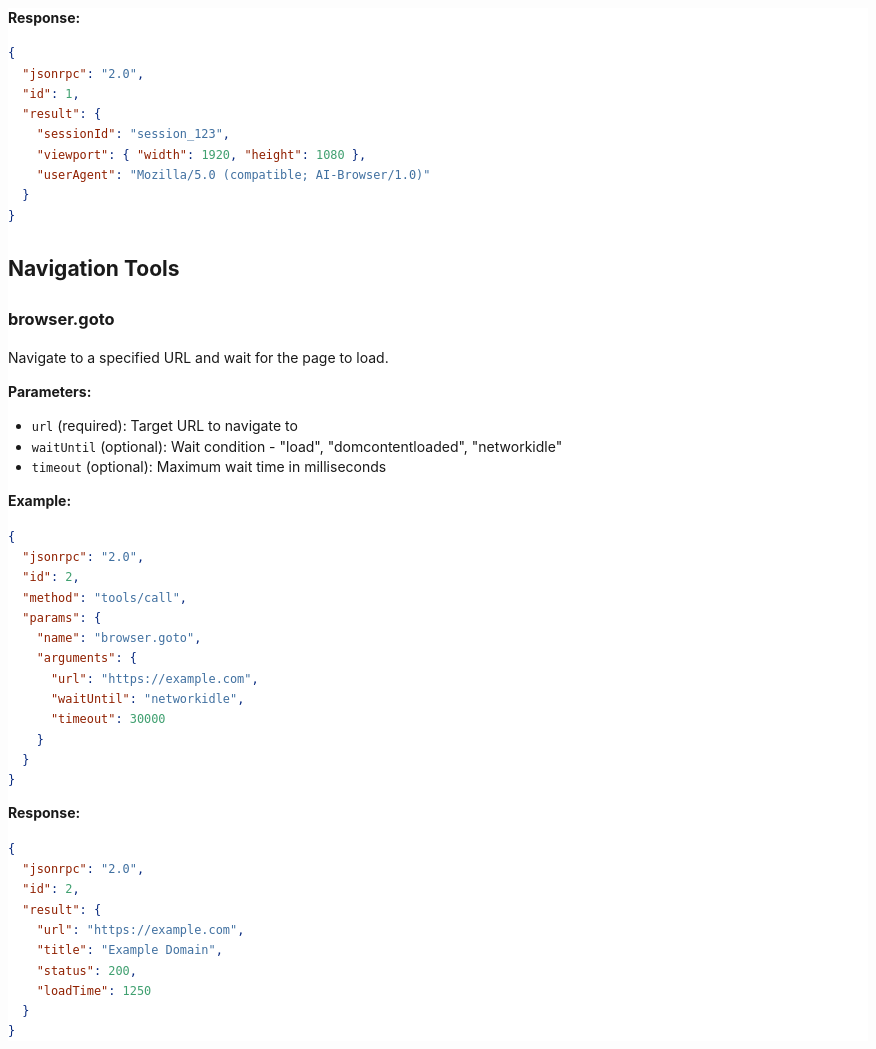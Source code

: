 **Response:**
```json
{
  "jsonrpc": "2.0",
  "id": 1,
  "result": {
    "sessionId": "session_123",
    "viewport": { "width": 1920, "height": 1080 },
    "userAgent": "Mozilla/5.0 (compatible; AI-Browser/1.0)"
  }
}
```

## Navigation Tools

### browser.goto

Navigate to a specified URL and wait for the page to load.

**Parameters:**
- `url` (required): Target URL to navigate to
- `waitUntil` (optional): Wait condition - "load", "domcontentloaded", "networkidle"
- `timeout` (optional): Maximum wait time in milliseconds

**Example:**
```json
{
  "jsonrpc": "2.0",
  "id": 2,
  "method": "tools/call",
  "params": {
    "name": "browser.goto",
    "arguments": {
      "url": "https://example.com",
      "waitUntil": "networkidle",
      "timeout": 30000
    }
  }
}
```

**Response:**
```json
{
  "jsonrpc": "2.0",
  "id": 2,
  "result": {
    "url": "https://example.com",
    "title": "Example Domain",
    "status": 200,
    "loadTime": 1250
  }
}
```

